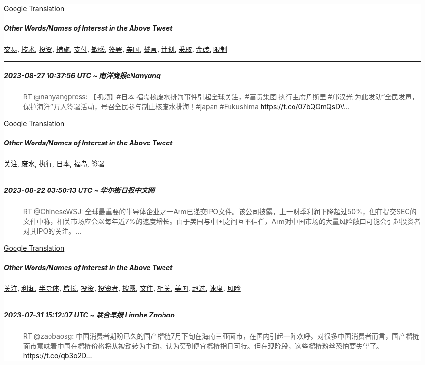 [Google Translation](https://translate.google.com/?hi=en&tab=TT&sl=zh-CN&tl=en&op=translate&text=RT+%40zaobaosg%3A+%E7%BE%8E%E5%9B%BD%E6%80%BB%E7%BB%9F%E6%8B%9C%E7%99%BB%E4%BA%8E8%E6%9C%889%E6%97%A5%E7%AD%BE%E7%BD%B2%E8%A1%8C%E6%94%BF%E4%BB%A4%EF%BC%8C%E9%99%90%E5%88%B6%E7%BE%8E%E5%9B%BD%E5%85%AC%E5%8F%B8%E5%92%8C%E4%B8%AA%E4%BA%BA%E6%8A%95%E8%B5%84%E4%B8%AD%E5%9B%BD%E7%9A%84%E6%95%8F%E6%84%9F%E6%8A%80%E6%9C%AF%EF%BC%8C%E5%BC%95%E8%B5%B7%E4%B8%AD%E6%96%B9%E5%BC%BA%E7%83%88%E4%B8%8D%E6%BB%A1%EF%BC%8C%E5%B9%B6%E8%AA%93%E8%A8%80%E4%BF%9D%E7%95%99%E9%87%87%E5%8F%96%E6%8E%AA%E6%96%BD%E7%9A%84%E6%9D%83%E5%88%A9%E3%80%82%E7%8E%B0%E5%B7%B2%E5%8F%91%E5%B1%95%E4%B8%BA%E2%80%9C%E9%9D%9E%E8%A5%BF%E6%96%B9%E2%80%9D%E5%9B%BD%E9%99%85%E7%BB%84%E7%BB%87%E7%9A%84%E9%87%91%E7%A0%96%E5%9B%BD%E5%AE%B6%EF%BC%88BRICS%EF%BC%89%E5%88%99%E5%9C%A8%E8%BF%91%E6%9C%9F%E4%B8%BE%E8%A1%8C%E7%9A%84%E9%AB%98%E5%B3%B0%E4%BC%9A%E4%B8%8A%E5%85%AC%E5%BC%80%E7%A0%94%E7%A9%B6%E2%80%9C%E6%9C%AC%E5%B8%81%E4%BA%A4%E6%98%93-%E5%85%B1%E5%90%8C%E6%94%AF%E4%BB%98%E2%80%9D%E7%9A%84%E8%AE%A1%E5%88%92%EF%BC%8C%E5%8F%AF%E8%A7%86%E4%B8%BA%E9%87%91%E7%A0%96%E5%9B%BD%E5%AE%B6%E9%87%8D%E6%96%B0%E6%A3%80%E8%A7%86%E2%80%A6)
##### Other Words/Names of Interest in the Above Tweet
[交易](交易.md), [技术](技术.md), [投资](投资.md), [措施](措施.md), [支付](支付.md), [敏感](敏感.md), [签署](签署.md), [美国](美国.md), [誓言](誓言.md), [计划](计划.md), [采取](采取.md), [金砖](金砖.md), [限制](限制.md)
___
##### 2023-08-27 10:37:56 UTC ~ 南洋商报eNanyang
> RT @nanyangpress: 【视频】#日本 福岛核废水排海事件引起全球关注，#富贵集团 执行主席丹斯里 #邝汉光 为此发动“全民发声，保护海洋”万人签署活动，号召全民参与制止核废水排海！#japan #Fukushima https://t.co/07bQGmQsDV…

[Google Translation](https://translate.google.com/?hi=en&tab=TT&sl=zh-CN&tl=en&op=translate&text=RT+%40nanyangpress%3A+%E3%80%90%E8%A7%86%E9%A2%91%E3%80%91%23%E6%97%A5%E6%9C%AC+%E7%A6%8F%E5%B2%9B%E6%A0%B8%E5%BA%9F%E6%B0%B4%E6%8E%92%E6%B5%B7%E4%BA%8B%E4%BB%B6%E5%BC%95%E8%B5%B7%E5%85%A8%E7%90%83%E5%85%B3%E6%B3%A8%EF%BC%8C%23%E5%AF%8C%E8%B4%B5%E9%9B%86%E5%9B%A2+%E6%89%A7%E8%A1%8C%E4%B8%BB%E5%B8%AD%E4%B8%B9%E6%96%AF%E9%87%8C+%23%E9%82%9D%E6%B1%89%E5%85%89+%E4%B8%BA%E6%AD%A4%E5%8F%91%E5%8A%A8%E2%80%9C%E5%85%A8%E6%B0%91%E5%8F%91%E5%A3%B0%EF%BC%8C%E4%BF%9D%E6%8A%A4%E6%B5%B7%E6%B4%8B%E2%80%9D%E4%B8%87%E4%BA%BA%E7%AD%BE%E7%BD%B2%E6%B4%BB%E5%8A%A8%EF%BC%8C%E5%8F%B7%E5%8F%AC%E5%85%A8%E6%B0%91%E5%8F%82%E4%B8%8E%E5%88%B6%E6%AD%A2%E6%A0%B8%E5%BA%9F%E6%B0%B4%E6%8E%92%E6%B5%B7%EF%BC%81%23japan+%23Fukushima+https%3A%2F%2Ft.co%2F07bQGmQsDV%E2%80%A6)
##### Other Words/Names of Interest in the Above Tweet
[关注](关注.md), [废水](废水.md), [执行](执行.md), [日本](日本.md), [福岛](福岛.md), [签署](签署.md)
___
##### 2023-08-22 03:50:13 UTC ~ 华尔街日报中文网
> RT @ChineseWSJ: 全球最重要的半导体企业之一Arm已递交IPO文件。该公司披露，上一财季利润下降超过50%，但在提交SEC的文件中称，相关市场应会以每年近7%的速度增长。由于美国与中国之间互不信任，Arm对中国市场的大量风险敞口可能会引起投资者对其IPO的关注。…

[Google Translation](https://translate.google.com/?hi=en&tab=TT&sl=zh-CN&tl=en&op=translate&text=RT+%40ChineseWSJ%3A+%E5%85%A8%E7%90%83%E6%9C%80%E9%87%8D%E8%A6%81%E7%9A%84%E5%8D%8A%E5%AF%BC%E4%BD%93%E4%BC%81%E4%B8%9A%E4%B9%8B%E4%B8%80Arm%E5%B7%B2%E9%80%92%E4%BA%A4IPO%E6%96%87%E4%BB%B6%E3%80%82%E8%AF%A5%E5%85%AC%E5%8F%B8%E6%8A%AB%E9%9C%B2%EF%BC%8C%E4%B8%8A%E4%B8%80%E8%B4%A2%E5%AD%A3%E5%88%A9%E6%B6%A6%E4%B8%8B%E9%99%8D%E8%B6%85%E8%BF%8750%25%EF%BC%8C%E4%BD%86%E5%9C%A8%E6%8F%90%E4%BA%A4SEC%E7%9A%84%E6%96%87%E4%BB%B6%E4%B8%AD%E7%A7%B0%EF%BC%8C%E7%9B%B8%E5%85%B3%E5%B8%82%E5%9C%BA%E5%BA%94%E4%BC%9A%E4%BB%A5%E6%AF%8F%E5%B9%B4%E8%BF%917%25%E7%9A%84%E9%80%9F%E5%BA%A6%E5%A2%9E%E9%95%BF%E3%80%82%E7%94%B1%E4%BA%8E%E7%BE%8E%E5%9B%BD%E4%B8%8E%E4%B8%AD%E5%9B%BD%E4%B9%8B%E9%97%B4%E4%BA%92%E4%B8%8D%E4%BF%A1%E4%BB%BB%EF%BC%8CArm%E5%AF%B9%E4%B8%AD%E5%9B%BD%E5%B8%82%E5%9C%BA%E7%9A%84%E5%A4%A7%E9%87%8F%E9%A3%8E%E9%99%A9%E6%95%9E%E5%8F%A3%E5%8F%AF%E8%83%BD%E4%BC%9A%E5%BC%95%E8%B5%B7%E6%8A%95%E8%B5%84%E8%80%85%E5%AF%B9%E5%85%B6IPO%E7%9A%84%E5%85%B3%E6%B3%A8%E3%80%82%E2%80%A6)
##### Other Words/Names of Interest in the Above Tweet
[关注](关注.md), [利润](利润.md), [半导体](半导体.md), [增长](增长.md), [投资](投资.md), [投资者](投资者.md), [披露](披露.md), [文件](文件.md), [相关](相关.md), [美国](美国.md), [超过](超过.md), [速度](速度.md), [风险](风险.md)
___
##### 2023-07-31 15:12:07 UTC ~ 联合早报 Lianhe Zaobao
> RT @zaobaosg: 中国消费者期盼已久的国产榴梿7月下旬在海南三亚面市，在国内引起一阵欢呼。对很多中国消费者而言，国产榴梿面市意味着中国在榴梿价格将从被动转为主动，认为买到便宜榴梿指日可待。但在现阶段，这些榴梿粉丝恐怕要失望了。https://t.co/qb3o2D…
